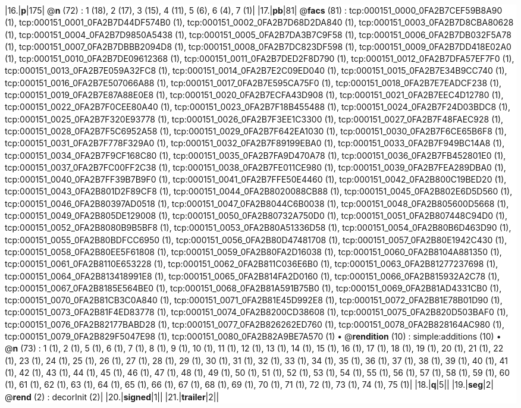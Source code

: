 |16.|__p__|175| @__n__ (72) : 1 (18), 2 (17), 3 (15), 4 (11), 5 (6), 6 (4), 7 (1)|
|17.|__pb__|81| @__facs__ (81) : tcp:000151_0000_0FA2B7CEF59B8A90 (1), tcp:000151_0001_0FA2B7D44DF574B0 (1), tcp:000151_0002_0FA2B7D68D2DA840 (1), tcp:000151_0003_0FA2B7D8CBA80628 (1), tcp:000151_0004_0FA2B7D9850A5438 (1), tcp:000151_0005_0FA2B7DA3B7C9F58 (1), tcp:000151_0006_0FA2B7DB032F5A78 (1), tcp:000151_0007_0FA2B7DBBB2094D8 (1), tcp:000151_0008_0FA2B7DC823DF598 (1), tcp:000151_0009_0FA2B7DD418E02A0 (1), tcp:000151_0010_0FA2B7DE09612368 (1), tcp:000151_0011_0FA2B7DED2F8D790 (1), tcp:000151_0012_0FA2B7DFA57EF7F0 (1), tcp:000151_0013_0FA2B7E059A32FC8 (1), tcp:000151_0014_0FA2B7E2C09ED040 (1), tcp:000151_0015_0FA2B7E34B9CC740 (1), tcp:000151_0016_0FA2B7E507066A88 (1), tcp:000151_0017_0FA2B7E595CA75F0 (1), tcp:000151_0018_0FA2B7E7EADCF238 (1), tcp:000151_0019_0FA2B7E87A88E0E8 (1), tcp:000151_0020_0FA2B7ECFA43D908 (1), tcp:000151_0021_0FA2B7EEC4D12780 (1), tcp:000151_0022_0FA2B7F0CEE80A40 (1), tcp:000151_0023_0FA2B7F18B455488 (1), tcp:000151_0024_0FA2B7F24D03BDC8 (1), tcp:000151_0025_0FA2B7F320E93778 (1), tcp:000151_0026_0FA2B7F3EE1C3300 (1), tcp:000151_0027_0FA2B7F48FAEC928 (1), tcp:000151_0028_0FA2B7F5C6952A58 (1), tcp:000151_0029_0FA2B7F642EA1030 (1), tcp:000151_0030_0FA2B7F6CE65B6F8 (1), tcp:000151_0031_0FA2B7F778F329A0 (1), tcp:000151_0032_0FA2B7F89199EBA0 (1), tcp:000151_0033_0FA2B7F949BC14A8 (1), tcp:000151_0034_0FA2B7F9CF168C80 (1), tcp:000151_0035_0FA2B7FA9D470A78 (1), tcp:000151_0036_0FA2B7FB452801E0 (1), tcp:000151_0037_0FA2B7FC00FF2C38 (1), tcp:000151_0038_0FA2B7FE011CE980 (1), tcp:000151_0039_0FA2B7FEA289DBA0 (1), tcp:000151_0040_0FA2B7FF39B7B9F0 (1), tcp:000151_0041_0FA2B7FFE50E4460 (1), tcp:000151_0042_0FA2B800C19BED20 (1), tcp:000151_0043_0FA2B801D2F89CF8 (1), tcp:000151_0044_0FA2B8020088CB88 (1), tcp:000151_0045_0FA2B802E6D5D560 (1), tcp:000151_0046_0FA2B80397AD0518 (1), tcp:000151_0047_0FA2B8044C6B0038 (1), tcp:000151_0048_0FA2B805600D5668 (1), tcp:000151_0049_0FA2B805DE129008 (1), tcp:000151_0050_0FA2B80732A750D0 (1), tcp:000151_0051_0FA2B807448C94D0 (1), tcp:000151_0052_0FA2B8080B9B5BF8 (1), tcp:000151_0053_0FA2B80A51336D58 (1), tcp:000151_0054_0FA2B80B6D463D90 (1), tcp:000151_0055_0FA2B80BDFCC6950 (1), tcp:000151_0056_0FA2B80D47481708 (1), tcp:000151_0057_0FA2B80E1942C430 (1), tcp:000151_0058_0FA2B80EE5F61808 (1), tcp:000151_0059_0FA2B80FA2D16038 (1), tcp:000151_0060_0FA2B8104A881350 (1), tcp:000151_0061_0FA2B8110E653228 (1), tcp:000151_0062_0FA2B811C036E6B0 (1), tcp:000151_0063_0FA2B81277237698 (1), tcp:000151_0064_0FA2B813418991E8 (1), tcp:000151_0065_0FA2B814FA2D0160 (1), tcp:000151_0066_0FA2B815932A2C78 (1), tcp:000151_0067_0FA2B8185E564BE0 (1), tcp:000151_0068_0FA2B81A591B75B0 (1), tcp:000151_0069_0FA2B81AD4331CB0 (1), tcp:000151_0070_0FA2B81CB3C0A840 (1), tcp:000151_0071_0FA2B81E45D992E8 (1), tcp:000151_0072_0FA2B81E78B01D90 (1), tcp:000151_0073_0FA2B81F4ED83778 (1), tcp:000151_0074_0FA2B8200CD38608 (1), tcp:000151_0075_0FA2B820D503BAF0 (1), tcp:000151_0076_0FA2B82177BABD28 (1), tcp:000151_0077_0FA2B826262ED760 (1), tcp:000151_0078_0FA2B828164AC980 (1), tcp:000151_0079_0FA2B829F5047E98 (1), tcp:000151_0080_0FA2B82A9BE7A570 (1)  •  @__rendition__ (10) : simple:additions (10)  •  @__n__ (73) : 1 (1), 2 (1), 5 (1), 6 (1), 7 (1), 8 (1), 9 (1), 10 (1), 11 (1), 12 (1), 13 (1), 14 (1), 15 (1), 16 (1), 17 (1), 18 (1), 19 (1), 20 (1), 21 (1), 22 (1), 23 (1), 24 (1), 25 (1), 26 (1), 27 (1), 28 (1), 29 (1), 30 (1), 31 (1), 32 (1), 33 (1), 34 (1), 35 (1), 36 (1), 37 (1), 38 (1), 39 (1), 40 (1), 41 (1), 42 (1), 43 (1), 44 (1), 45 (1), 46 (1), 47 (1), 48 (1), 49 (1), 50 (1), 51 (1), 52 (1), 53 (1), 54 (1), 55 (1), 56 (1), 57 (1), 58 (1), 59 (1), 60 (1), 61 (1), 62 (1), 63 (1), 64 (1), 65 (1), 66 (1), 67 (1), 68 (1), 69 (1), 70 (1), 71 (1), 72 (1), 73 (1), 74 (1), 75 (1)|
|18.|__q__|5||
|19.|__seg__|2| @__rend__ (2) : decorInit (2)|
|20.|__signed__|1||
|21.|__trailer__|2||
